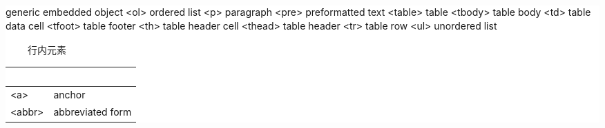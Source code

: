 <td>generic embedded object</td>
</tr>
<tr>
<td>&lt;ol&gt;</td>
<td>ordered list</td>
</tr>
<tr>
<td>&lt;p&gt;</td>
<td>paragraph</td>
</tr>
<tr>
<td>&lt;pre&gt;</td>
<td>preformatted text</td>
</tr>
<tr>
<td>&lt;table&gt;</td>
<td>table</td>
</tr>
<tr>
<td>&lt;tbody&gt;</td>
<td>table body</td>
</tr>
<tr>
<td>&lt;td&gt;</td>
<td>table data cell</td>
</tr>
<tr>
<td>&lt;tfoot&gt;</td>
<td>table footer</td>
</tr>
<tr>
<td>&lt;th&gt;</td>
<td>table header cell</td>
</tr>
<tr>
<td>&lt;thead&gt;</td>
<td>table header</td>
</tr>
<tr>
<td>&lt;tr&gt;</td>
<td>table row</td>
</tr>
<tr>
<td>&lt;ul&gt;</td>
<td>unordered list</td>
</tr>
</tbody>
</table>
<p style="TexT-inDenT:2em"> 行内元素</p>
<table>
<thead>
<tr>
<th><br></th>
<th><br></th>
</tr>
</thead>
<tbody>
<tr>
<td>&lt;a&gt;</td>
<td>anchor</td>
</tr>
<tr>
<td>&lt;abbr&gt;</td>
<td>abbreviated form</td>